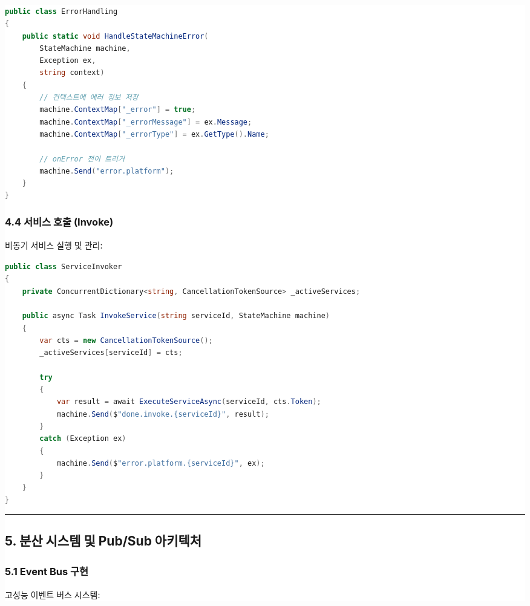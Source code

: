 ```csharp
public class ErrorHandling
{
    public static void HandleStateMachineError(
        StateMachine machine,
        Exception ex,
        string context)
    {
        // 컨텍스트에 에러 정보 저장
        machine.ContextMap["_error"] = true;
        machine.ContextMap["_errorMessage"] = ex.Message;
        machine.ContextMap["_errorType"] = ex.GetType().Name;

        // onError 전이 트리거
        machine.Send("error.platform");
    }
}
```

### 4.4 서비스 호출 (Invoke)
비동기 서비스 실행 및 관리:

```csharp
public class ServiceInvoker
{
    private ConcurrentDictionary<string, CancellationTokenSource> _activeServices;

    public async Task InvokeService(string serviceId, StateMachine machine)
    {
        var cts = new CancellationTokenSource();
        _activeServices[serviceId] = cts;

        try
        {
            var result = await ExecuteServiceAsync(serviceId, cts.Token);
            machine.Send($"done.invoke.{serviceId}", result);
        }
        catch (Exception ex)
        {
            machine.Send($"error.platform.{serviceId}", ex);
        }
    }
}
```

---

## 5. 분산 시스템 및 Pub/Sub 아키텍처

### 5.1 Event Bus 구현
고성능 이벤트 버스 시스템:
